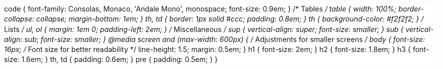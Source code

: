    code {
       font-family: Consolas, Monaco, 'Andale Mono', monospace;
       font-size: 0.9em;
  }
  /* Tables */
   table {
       width: 100%;
       border-collapse: collapse;
       margin-bottom: 1em;
  }
   th, td {
       border: 1px solid #ccc;
       padding: 0.8em;
  }
   th {
       background-color: #f2f2f2;
  }
  /* Lists */
   ul, ol {
       margin: 1em 0;
       padding-left: 2em;
  }
  /* Miscellaneous */
   sup {
       vertical-align: super;
       font-size: smaller;
  }
   sub {
       vertical-align: sub;
       font-size: smaller;
  }
   @media screen and (max-width: 600px) {
      /* Adjustments for smaller screens */
       body {
           font-size: 16px; /* Font size for better readability */
           line-height: 1.5;
           margin: 0.5em;
      }
       h1 {
           font-size: 2em;
      }
       h2 {
           font-size: 1.8em;
      }
       h3 {
           font-size: 1.6em;
      }
       th, td {
           padding: 0.6em;
      }
       pre {
           padding: 0.5em;
      }
  }
</style>
</head>
<body>
  